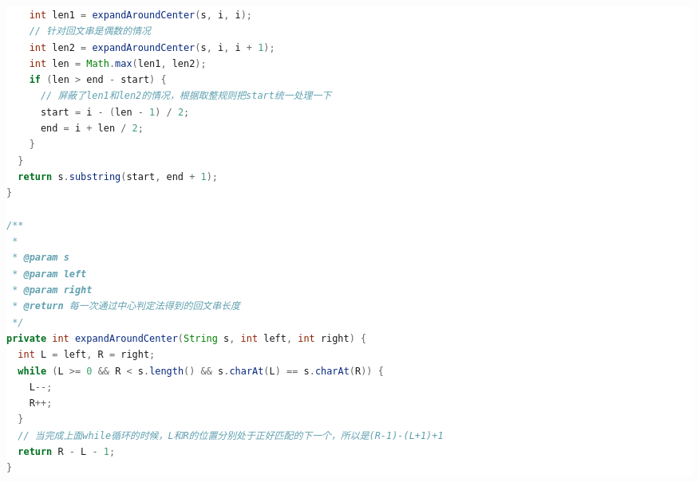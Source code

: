 ```java
    int len1 = expandAroundCenter(s, i, i);
    // 针对回文串是偶数的情况
    int len2 = expandAroundCenter(s, i, i + 1);
    int len = Math.max(len1, len2);
    if (len > end - start) {
      // 屏蔽了len1和len2的情况，根据取整规则把start统一处理一下
      start = i - (len - 1) / 2;
      end = i + len / 2;
    }
  }
  return s.substring(start, end + 1);
}

/**
 * 
 * @param s
 * @param left
 * @param right
 * @return 每一次通过中心判定法得到的回文串长度
 */
private int expandAroundCenter(String s, int left, int right) {
  int L = left, R = right;
  while (L >= 0 && R < s.length() && s.charAt(L) == s.charAt(R)) {
    L--;
    R++;
  }
  // 当完成上面while循环的时候，L和R的位置分别处于正好匹配的下一个，所以是(R-1)-(L+1)+1
  return R - L - 1;
}
```

